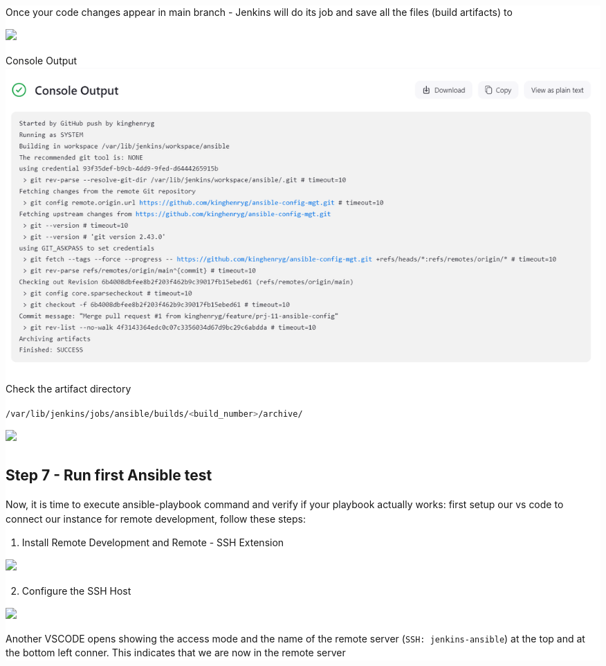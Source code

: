 Once your code changes appear in main branch - Jenkins will do its job and save all the files (build artifacts) to

![](./images/j-build-12.png)

Console Output
![](./images/j-console-output.png)

Check the artifact directory
```bash
/var/lib/jenkins/jobs/ansible/builds/<build_number>/archive/
```
![](./images/build-12.png)


## Step 7 - Run first Ansible test

Now, it is time to execute ansible-playbook command and verify if your playbook actually works: first setup our vs code to connect our instance for remote development, follow these steps:

1. Install Remote Development and Remote - SSH Extension

![](install-remote-dev-extension.png)

2. Configure the SSH Host

![](./images/remote-ssh-config.png)

Another VSCODE opens showing the access mode and the name of the remote server (`SSH: jenkins-ansible`) at the top and at the bottom left conner. This indicates that we are now in the remote server
